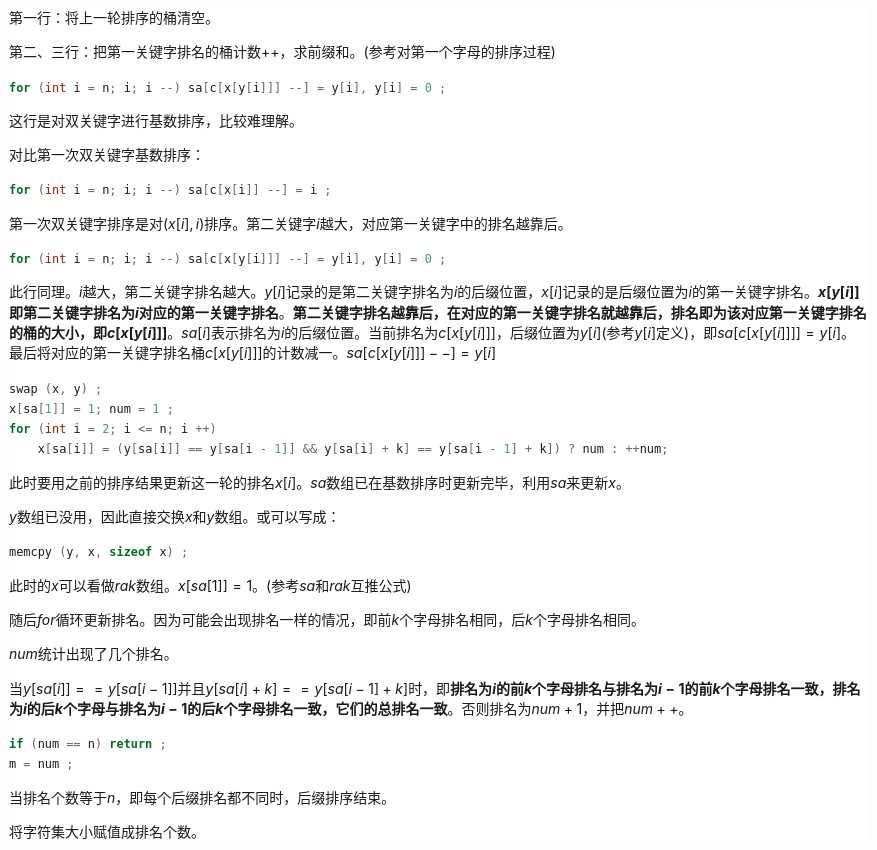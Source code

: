 第一行：将上一轮排序的桶清空。

第二、三行：把第一关键字排名的桶计数++，求前缀和。(参考对第一个字母的排序过程)



~~~cpp
for (int i = n; i; i --) sa[c[x[y[i]]] --] = y[i], y[i] = 0 ;
~~~

这行是对双关键字进行基数排序，比较难理解。

对比第一次双关键字基数排序：

~~~cpp
for (int i = n; i; i --) sa[c[x[i]] --] = i ;
~~~

第一次双关键字排序是对$(x[i],i)$排序。第二关键字$i$越大，对应第一关键字中的排名越靠后。

~~~cpp
for (int i = n; i; i --) sa[c[x[y[i]]] --] = y[i], y[i] = 0 ;
~~~

此行同理。$i$越大，第二关键字排名越大。$y[i]$记录的是第二关键字排名为$i$的后缀位置，$x[i]$记录的是后缀位置为$i$的第一关键字排名。**$x[y[i]]$即第二关键字排名为$i$对应的第一关键字排名**。**第二关键字排名越靠后，在对应的第一关键字排名就越靠后，排名即为该对应第一关键字排名的桶的大小，即$c[x[y[i]]]$**。$sa[i]$表示排名为$i$的后缀位置。当前排名为$c[x[y[i]]]$，后缀位置为$y[i]$(参考$y[i]$定义)，即$sa[c[x[y[i]]]]=y[i]$。最后将对应的第一关键字排名桶$c[x[y[i]]]$的计数减一。$sa[c[x[y[i]]]--]=y[i]$



~~~cpp
swap (x, y) ;
x[sa[1]] = 1; num = 1 ;
for (int i = 2; i <= n; i ++)
    x[sa[i]] = (y[sa[i]] == y[sa[i - 1]] && y[sa[i] + k] == y[sa[i - 1] + k]) ? num : ++num;
~~~

此时要用之前的排序结果更新这一轮的排名$x[i]$。$sa$数组已在基数排序时更新完毕，利用$sa$来更新$x$。

$y$数组已没用，因此直接交换$x$和$y$数组。或可以写成：

~~~cpp
memcpy (y, x, sizeof x) ;
~~~

此时的$x$可以看做$rak$数组。$x[sa[1]]=1$。(参考$sa$和$rak$互推公式)

随后$for$循环更新排名。因为可能会出现排名一样的情况，即前$k$个字母排名相同，后$k$个字母排名相同。

$num$统计出现了几个排名。

当$y[sa[i]]==y[sa[i-1]]$并且$y[sa[i] + k] == y[sa[i-1]+k]$时，即**排名为$i$的前$k$个字母排名与排名为$i-1$的前$k$个字母排名一致，排名为$i$的后$k$个字母与排名为$i-1$的后$k$个字母排名一致，它们的总排名一致**。否则排名为$num+1$，并把$num++$。



~~~cpp
if (num == n) return ;
m = num ;
~~~

当排名个数等于$n$，即每个后缀排名都不同时，后缀排序结束。

将字符集大小赋值成排名个数。

